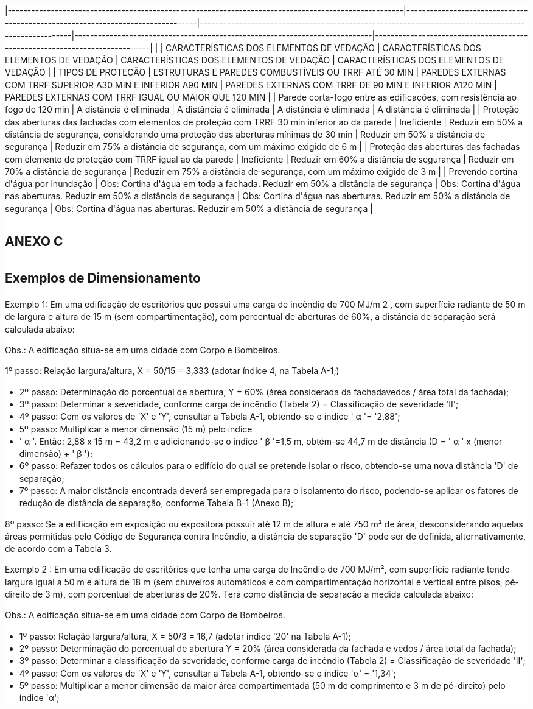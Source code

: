 |-----------------------------------------------------------------------------------------------------|--------------------------------------------------------------------------------|----------------------------------------------------------------------------------------------------|----------------------------------------------------------------------------|----------------------------------------------------------------------------|
|                                                                                                     | CARACTERÍSTICAS DOS ELEMENTOS DE VEDAÇÃO                                       | CARACTERÍSTICAS DOS ELEMENTOS DE VEDAÇÃO                                                           | CARACTERÍSTICAS DOS ELEMENTOS DE VEDAÇÃO                                   | CARACTERÍSTICAS DOS ELEMENTOS DE VEDAÇÃO                                   |
| TIPOS DE PROTEÇÃO                                                                                   | ESTRUTURAS E PAREDES COMBUSTÍVEIS OU TRRF ATÉ 30 MIN                           | PAREDES EXTERNAS COM TRRF SUPERIOR A30 MIN E INFERIOR A90 MIN                                      | PAREDES EXTERNAS COM TRRF DE 90 MIN E INFERIOR A120 MIN                    | PAREDES EXTERNAS COM TRRF IGUAL OU MAIOR QUE 120 MIN                       |
| Parede corta-fogo entre as edificações, com resistência ao fogo de 120 min                          | A distância é eliminada                                                        | A distância é eliminada                                                                            | A distância é eliminada                                                    | A distância é eliminada                                                    |
| Proteção das aberturas das fachadas com elementos de proteção com TRRF 30 min inferior ao da parede | Ineficiente                                                                    | Reduzir em 50% a distância de segurança, considerando uma proteção das aberturas mínimas de 30 min | Reduzir em 50% a distância de segurança                                    | Reduzir em 75% a distância de segurança, com um máximo exigido de 6 m      |
| Proteção das aberturas das fachadas com elemento de proteção com TRRF igual ao da parede            | Ineficiente                                                                    | Reduzir em 60% a distância de segurança                                                            | Reduzir em 70% a distância de segurança                                    | Reduzir em 75% a distância de segurança, com um máximo exigido de 3 m      |
| Prevendo cortina d'água por inundação                                                               | Obs: Cortina d'água em toda a fachada. Reduzir em 50% a distância de segurança | Obs: Cortina d'água nas aberturas. Reduzir em 50% a distância de segurança                         | Obs: Cortina d'água nas aberturas. Reduzir em 50% a distância de segurança | Obs: Cortina d'água nas aberturas. Reduzir em 50% a distância de segurança |

## ANEXO C

## Exemplos de Dimensionamento

Exemplo 1: Em uma edificação de escritórios que possui uma carga de incêndio de 700 MJ/m 2 , com  superfície  radiante  de  50  m  de  largura  e  altura  de  15  m  (sem  compartimentação),  com porcentual de aberturas de 60%, a distância de separação será calculada abaixo:

Obs.: A edificação situa-se em uma cidade com Corpo e Bombeiros.

1º passo: Relação largura/altura, X = 50/15 = 3,333 (adotar índice 4, na Tabela A-1;)

- 2º  passo: Determinação  do  porcentual  de  abertura,  Y  =  60%  (área  considerada  da  fachadavedos / área total da fachada);
- 3º passo: Determinar a severidade, conforme carga de incêndio (Tabela 2) = Classificação de severidade 'II';
- 4º passo: Com os valores de 'X' e 'Y', consultar a Tabela A-1, obtendo-se o índice ' α '=  '2,88';
- 5º passo: Multiplicar a menor dimensão (15 m) pelo índice
- ' α '.  Então:  2,88  x  15  m  =  43,2  m  e  adicionando-se  o  índice  ' β '=1,5  m,  obtém-se  44,7  m  de distância (D = ' α ' x (menor dimensão) + ' β ');
- 6º passo: Refazer todos os cálculos para o edifício do qual se pretende isolar o risco, obtendo-se uma nova distância 'D' de separação;
- 7º  passo: A  maior  distância  encontrada  deverá  ser  empregada  para  o  isolamento  do  risco, podendo-se  aplicar  os  fatores  de  redução  de  distância  de  separação,  conforme  Tabela  B-1 (Anexo B);

8º passo: Se a edificação em exposição ou expositora possuir até 12 m de altura e até 750 m² de área, desconsiderando aquelas áreas permitidas pelo Código de Segurança contra Incêndio, a distância de separação 'D' pode ser de definida, alternativamente, de acordo com a Tabela 3.

Exemplo 2 :  Em uma edificação de escritórios que tenha uma carga de Incêndio de 700 MJ/m², com superfície radiante tendo largura igual a 50 m e altura de 18 m (sem chuveiros automáticos e com compartimentação horizontal e  vertical  entre  pisos,  pé-direito  de  3  m),  com  porcentual  de aberturas de 20%. Terá como distância de separação a medida calculada abaixo:

Obs.: A edificação situa-se em uma cidade com Corpo de Bombeiros.

- 1º passo: Relação largura/altura, X = 50/3 = 16,7 (adotar índice '20' na Tabela A-1);
- 2º  passo: Determinação  do  porcentual  de  abertura  Y  =  20%  (área  considerada  da  fachada  e vedos / área total da fachada);
- 3º  passo: Determinar  a  classificação  da  severidade,  conforme  carga  de  incêndio  (Tabela  2)  = Classificação de severidade 'II';
- 4º passo: Com os valores de 'X' e 'Y', consultar a Tabela A-1, obtendo-se o índice 'α' = '1,34';
- 5º passo: Multiplicar a menor dimensão da maior área compartimentada (50 m de comprimento e 3 m de pé-direito) pelo índice 'α';
